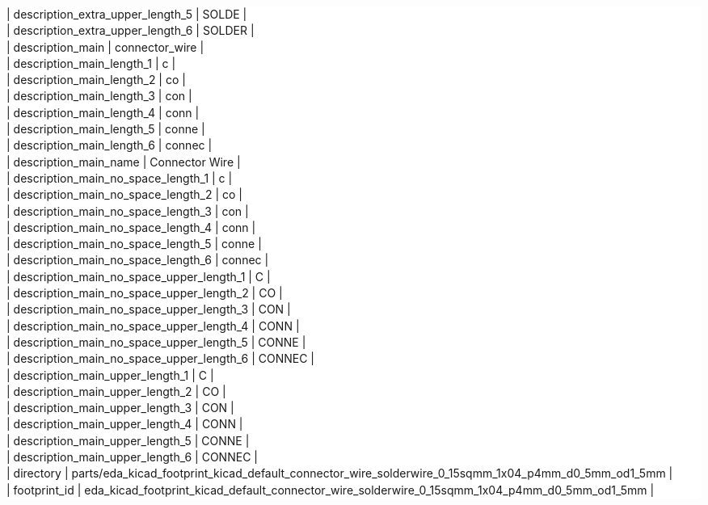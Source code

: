 | description_extra_upper_length_5 | SOLDE |  
| description_extra_upper_length_6 | SOLDER |  
| description_main | connector_wire |  
| description_main_length_1 | c |  
| description_main_length_2 | co |  
| description_main_length_3 | con |  
| description_main_length_4 | conn |  
| description_main_length_5 | conne |  
| description_main_length_6 | connec |  
| description_main_name | Connector Wire |  
| description_main_no_space_length_1 | c |  
| description_main_no_space_length_2 | co |  
| description_main_no_space_length_3 | con |  
| description_main_no_space_length_4 | conn |  
| description_main_no_space_length_5 | conne |  
| description_main_no_space_length_6 | connec |  
| description_main_no_space_upper_length_1 | C |  
| description_main_no_space_upper_length_2 | CO |  
| description_main_no_space_upper_length_3 | CON |  
| description_main_no_space_upper_length_4 | CONN |  
| description_main_no_space_upper_length_5 | CONNE |  
| description_main_no_space_upper_length_6 | CONNEC |  
| description_main_upper_length_1 | C |  
| description_main_upper_length_2 | CO |  
| description_main_upper_length_3 | CON |  
| description_main_upper_length_4 | CONN |  
| description_main_upper_length_5 | CONNE |  
| description_main_upper_length_6 | CONNEC |  
| directory | parts/eda_kicad_footprint_kicad_default_connector_wire_solderwire_0_15sqmm_1x04_p4mm_d0_5mm_od1_5mm |  
| footprint_id | eda_kicad_footprint_kicad_default_connector_wire_solderwire_0_15sqmm_1x04_p4mm_d0_5mm_od1_5mm |  